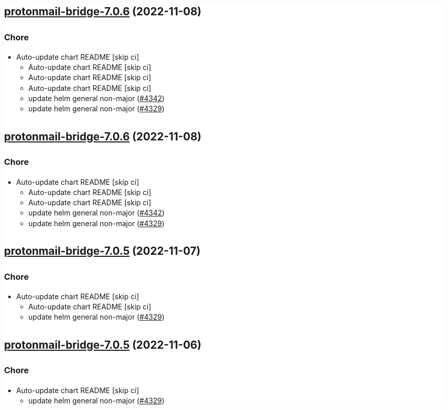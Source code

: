 


## [protonmail-bridge-7.0.6](https://github.com/truecharts/charts/compare/protonmail-bridge-7.0.4...protonmail-bridge-7.0.6) (2022-11-08)

### Chore

- Auto-update chart README [skip ci]
  - Auto-update chart README [skip ci]
  - Auto-update chart README [skip ci]
  - Auto-update chart README [skip ci]
  - update helm general non-major ([#4342](https://github.com/truecharts/charts/issues/4342))
  - update helm general non-major ([#4329](https://github.com/truecharts/charts/issues/4329))




## [protonmail-bridge-7.0.6](https://github.com/truecharts/charts/compare/protonmail-bridge-7.0.4...protonmail-bridge-7.0.6) (2022-11-08)

### Chore

- Auto-update chart README [skip ci]
  - Auto-update chart README [skip ci]
  - Auto-update chart README [skip ci]
  - update helm general non-major ([#4342](https://github.com/truecharts/charts/issues/4342))
  - update helm general non-major ([#4329](https://github.com/truecharts/charts/issues/4329))




## [protonmail-bridge-7.0.5](https://github.com/truecharts/charts/compare/protonmail-bridge-7.0.4...protonmail-bridge-7.0.5) (2022-11-07)

### Chore

- Auto-update chart README [skip ci]
  - Auto-update chart README [skip ci]
  - update helm general non-major ([#4329](https://github.com/truecharts/charts/issues/4329))




## [protonmail-bridge-7.0.5](https://github.com/truecharts/charts/compare/protonmail-bridge-7.0.4...protonmail-bridge-7.0.5) (2022-11-06)

### Chore

- Auto-update chart README [skip ci]
  - update helm general non-major ([#4329](https://github.com/truecharts/charts/issues/4329))
